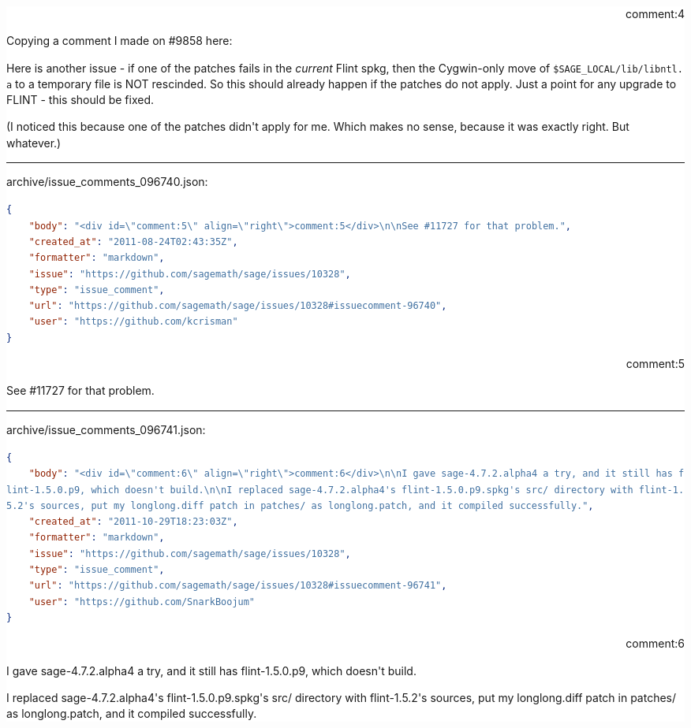 <div id="comment:4" align="right">comment:4</div>

Copying a comment I made on #9858 here:

Here is another issue - if one of the patches fails in the *current* Flint spkg, then the Cygwin-only move of `$SAGE_LOCAL/lib/libntl.a` to a temporary file is NOT rescinded.  So this should already happen if the patches do not apply.  Just a point for any upgrade to FLINT - this should be fixed.

(I noticed this because one of the patches didn't apply for me.  Which makes no sense, because it was exactly right.  But whatever.)



---

archive/issue_comments_096740.json:
```json
{
    "body": "<div id=\"comment:5\" align=\"right\">comment:5</div>\n\nSee #11727 for that problem.",
    "created_at": "2011-08-24T02:43:35Z",
    "formatter": "markdown",
    "issue": "https://github.com/sagemath/sage/issues/10328",
    "type": "issue_comment",
    "url": "https://github.com/sagemath/sage/issues/10328#issuecomment-96740",
    "user": "https://github.com/kcrisman"
}
```

<div id="comment:5" align="right">comment:5</div>

See #11727 for that problem.



---

archive/issue_comments_096741.json:
```json
{
    "body": "<div id=\"comment:6\" align=\"right\">comment:6</div>\n\nI gave sage-4.7.2.alpha4 a try, and it still has flint-1.5.0.p9, which doesn't build.\n\nI replaced sage-4.7.2.alpha4's flint-1.5.0.p9.spkg's src/ directory with flint-1.5.2's sources, put my longlong.diff patch in patches/ as longlong.patch, and it compiled successfully.",
    "created_at": "2011-10-29T18:23:03Z",
    "formatter": "markdown",
    "issue": "https://github.com/sagemath/sage/issues/10328",
    "type": "issue_comment",
    "url": "https://github.com/sagemath/sage/issues/10328#issuecomment-96741",
    "user": "https://github.com/SnarkBoojum"
}
```

<div id="comment:6" align="right">comment:6</div>

I gave sage-4.7.2.alpha4 a try, and it still has flint-1.5.0.p9, which doesn't build.

I replaced sage-4.7.2.alpha4's flint-1.5.0.p9.spkg's src/ directory with flint-1.5.2's sources, put my longlong.diff patch in patches/ as longlong.patch, and it compiled successfully.
